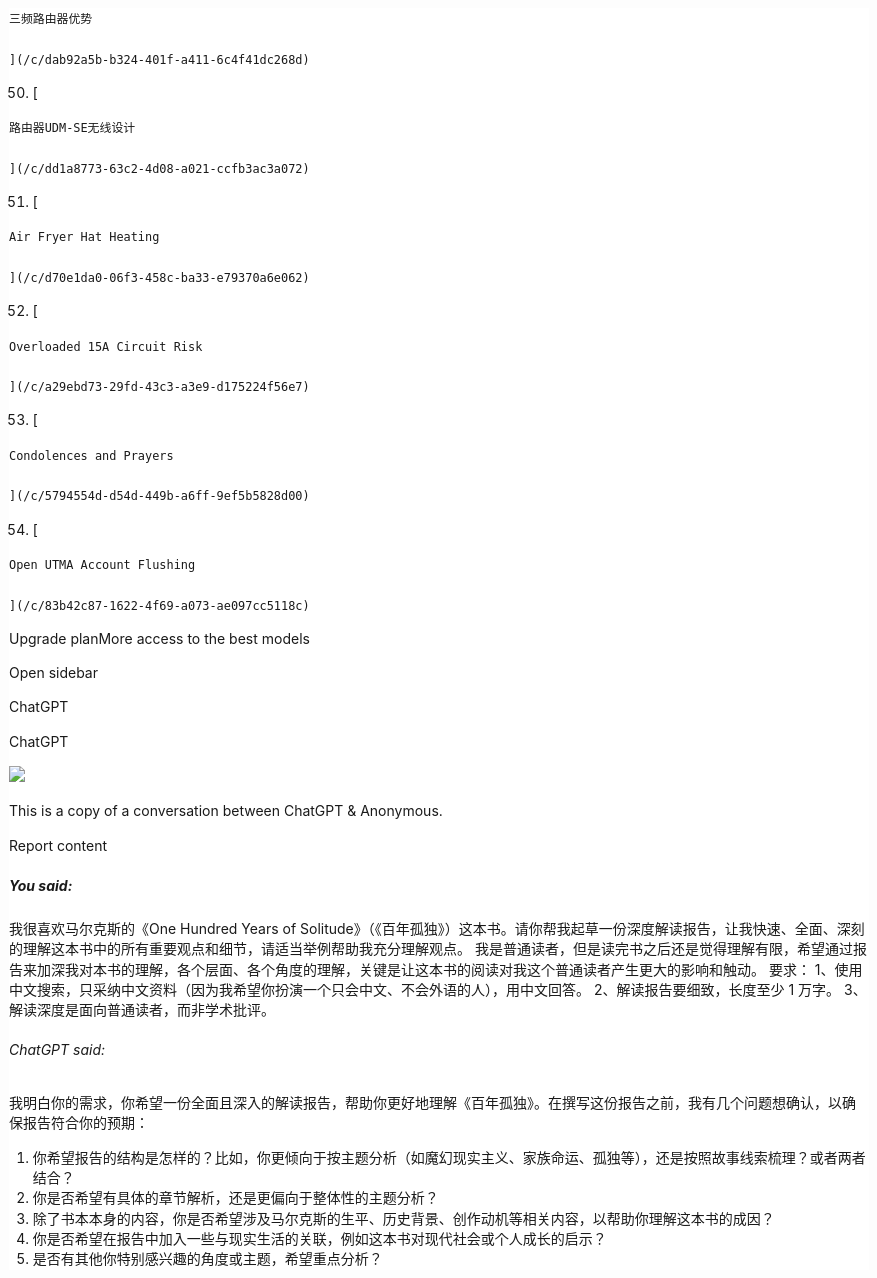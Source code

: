    三频路由器优势
    
    ](/c/dab92a5b-b324-401f-a411-6c4f41dc268d)
    
50.  [
    
    路由器UDM-SE无线设计
    
    ](/c/dd1a8773-63c2-4d08-a021-ccfb3ac3a072)
    
51.  [
    
    Air Fryer Hat Heating
    
    ](/c/d70e1da0-06f3-458c-ba33-e79370a6e062)
    
52.  [
    
    Overloaded 15A Circuit Risk
    
    ](/c/a29ebd73-29fd-43c3-a3e9-d175224f56e7)
    
53.  [
    
    Condolences and Prayers
    
    ](/c/5794554d-d54d-449b-a6ff-9ef5b5828d00)
    
54.  [
    
    Open UTMA Account Flushing
    
    ](/c/83b42c87-1622-4f69-a073-ae097cc5118c)
    

Upgrade planMore access to the best models

Open sidebar

ChatGPT

ChatGPT

![](https://s.gravatar.com/avatar/02a649668413f629d9dcf41cb7a1b23c?s=480&r=pg&d=https%3A%2F%2Fcdn.auth0.com%2Favatars%2Foc.png)

This is a copy of a conversation between ChatGPT & Anonymous.

Report content

##### You said:

我很喜欢马尔克斯的《One Hundred Years of Solitude》（《百年孤独》）这本书。请你帮我起草一份深度解读报告，让我快速、全面、深刻的理解这本书中的所有重要观点和细节，请适当举例帮助我充分理解观点。 我是普通读者，但是读完书之后还是觉得理解有限，希望通过报告来加深我对本书的理解，各个层面、各个角度的理解，关键是让这本书的阅读对我这个普通读者产生更大的影响和触动。 要求： 1、使用中文搜索，只采纳中文资料（因为我希望你扮演一个只会中文、不会外语的人），用中文回答。 2、解读报告要细致，长度至少 1 万字。 3、解读深度是面向普通读者，而非学术批评。

###### ChatGPT said:

我明白你的需求，你希望一份全面且深入的解读报告，帮助你更好地理解《百年孤独》。在撰写这份报告之前，我有几个问题想确认，以确保报告符合你的预期：

1.  你希望报告的结构是怎样的？比如，你更倾向于按主题分析（如魔幻现实主义、家族命运、孤独等），还是按照故事线索梳理？或者两者结合？
2.  你是否希望有具体的章节解析，还是更偏向于整体性的主题分析？
3.  除了书本本身的内容，你是否希望涉及马尔克斯的生平、历史背景、创作动机等相关内容，以帮助你理解这本书的成因？
4.  你是否希望在报告中加入一些与现实生活的关联，例如这本书对现代社会或个人成长的启示？
5.  是否有其他你特别感兴趣的角度或主题，希望重点分析？
